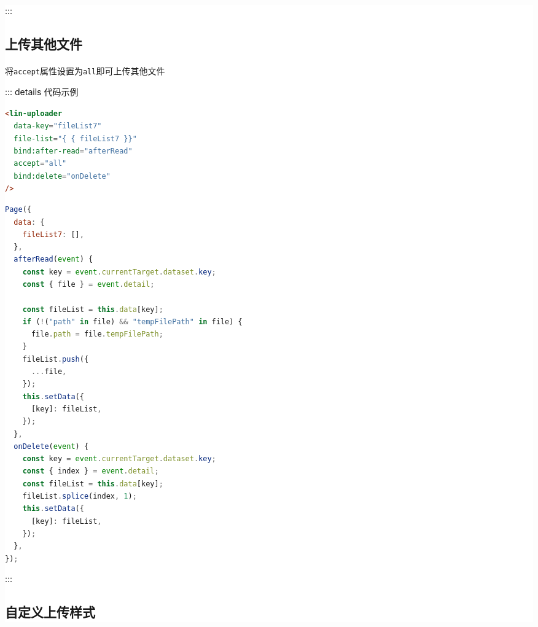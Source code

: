 :::

## 上传其他文件

将`accept`属性设置为`all`即可上传其他文件

::: details 代码示例

```html
<lin-uploader
  data-key="fileList7"
  file-list="{ { fileList7 }}"
  bind:after-read="afterRead"
  accept="all"
  bind:delete="onDelete"
/>
```

```javascript
Page({
  data: {
    fileList7: [],
  },
  afterRead(event) {
    const key = event.currentTarget.dataset.key;
    const { file } = event.detail;

    const fileList = this.data[key];
    if (!("path" in file) && "tempFilePath" in file) {
      file.path = file.tempFilePath;
    }
    fileList.push({
      ...file,
    });
    this.setData({
      [key]: fileList,
    });
  },
  onDelete(event) {
    const key = event.currentTarget.dataset.key;
    const { index } = event.detail;
    const fileList = this.data[key];
    fileList.splice(index, 1);
    this.setData({
      [key]: fileList,
    });
  },
});
```

:::

## 自定义上传样式
